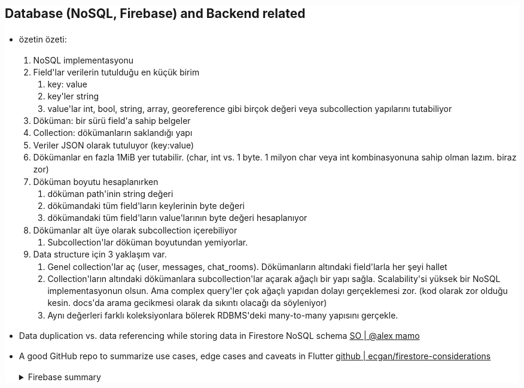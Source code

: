 ## Database (NoSQL, Firebase) and Backend related

- özetin özeti:
  1. NoSQL implementasyonu
  2. Field'lar verilerin tutulduğu en küçük birim
     1. key: value
     2. key'ler string
     3. value'lar int, bool, string, array, georeference gibi birçok değeri veya subcollection yapılarını tutabiliyor
  3. Döküman: bir sürü field'a sahip belgeler
  4. Collection: dökümanların saklandığı yapı
  5. Veriler JSON olarak tutuluyor (key:value)
  6. Dökümanlar en fazla 1MiB yer tutabilir. (char, int vs. 1 byte. 1 milyon char veya int kombinasyonuna sahip olman lazım. biraz zor)
  7. Döküman boyutu hesaplanırken
     1. döküman path'inin string değeri
     2. dökümandaki tüm field'ların keylerinin byte değeri
     3. dökümandaki tüm field'ların value'larının byte değeri hesaplanıyor
  8. Dökümanlar alt üye olarak subcollection içerebiliyor
     1. Subcollection'lar döküman boyutundan yemiyorlar.
  9. Data structure için 3 yaklaşım var.
     1. Genel collection'lar aç (user, messages, chat_rooms). Dökümanların altındaki field'larla her şeyi hallet
     2. Collection'ların altındaki dökümanlara subcollection'lar açarak ağaçlı bir yapı sağla. Scalability'si yüksek bir NoSQL implementasyonun olsun. Ama complex query'ler çok ağaçlı yapıdan dolayı gerçeklemesi zor. (kod olarak zor olduğu kesin. docs'da arama gecikmesi olarak da sıkıntı olacağı da söyleniyor)
     3. Aynı değerleri farklı koleksiyonlara bölerek RDBMS'deki many-to-many yapısını gerçekle.

- Data duplication vs. data referencing while storing data in Firestore NoSQL schema [SO | @alex mamo](https://stackoverflow.com/questions/53053768/what-is-the-correct-way-to-structure-this-kind-of-data-in-firestore/53057707#:~:text=Data%20duplication%20is%20the%20key%20to%20faster%20reads)
- A good GitHub repo to summarize use cases, edge cases and caveats in Flutter [github | ecgan/firestore-considerations](https://link)

  <details><summary>Firebase summary</summary></details>
  